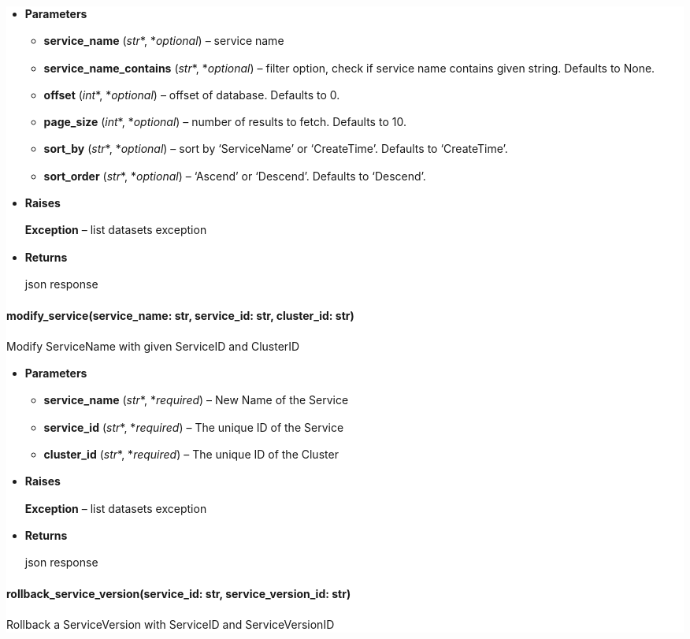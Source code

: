 
* **Parameters**

    
    * **service_name** (*str**, **optional*) – service name


    * **service_name_contains** (*str**, **optional*) – filter option, check if
    service name contains given string. Defaults to None.


    * **offset** (*int**, **optional*) – offset of database. Defaults to 0.


    * **page_size** (*int**, **optional*) – number of results to fetch. Defaults to 10.


    * **sort_by** (*str**, **optional*) – sort by ‘ServiceName’ or ‘CreateTime’. Defaults to ‘CreateTime’.


    * **sort_order** (*str**, **optional*) – ‘Ascend’ or ‘Descend’. Defaults to ‘Descend’.



* **Raises**

    **Exception** – list datasets exception



* **Returns**

    json response



#### modify_service(service_name: str, service_id: str, cluster_id: str)
Modify ServiceName with given ServiceID and ClusterID


* **Parameters**

    
    * **service_name** (*str**, **required*) – New Name of the Service


    * **service_id** (*str**, **required*) – The unique ID of the Service


    * **cluster_id** (*str**, **required*) – The unique ID of the Cluster



* **Raises**

    **Exception** – list datasets exception



* **Returns**

    json response



#### rollback_service_version(service_id: str, service_version_id: str)
Rollback a ServiceVersion with ServiceID and ServiceVersionID
